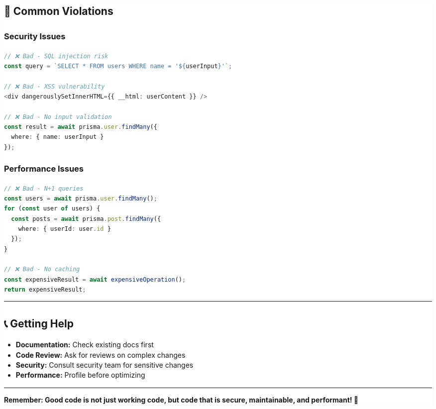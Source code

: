 
## **🚨 Common Violations**

### **Security Issues**
```typescript
// ❌ Bad - SQL injection risk
const query = `SELECT * FROM users WHERE name = '${userInput}'`;

// ❌ Bad - XSS vulnerability
<div dangerouslySetInnerHTML={{ __html: userContent }} />

// ❌ Bad - No input validation
const result = await prisma.user.findMany({
  where: { name: userInput }
});
```

### **Performance Issues**
```typescript
// ❌ Bad - N+1 queries
const users = await prisma.user.findMany();
for (const user of users) {
  const posts = await prisma.post.findMany({
    where: { userId: user.id }
  });
}

// ❌ Bad - No caching
const expensiveResult = await expensiveOperation();
return expensiveResult;
```

---

## **📞 Getting Help**

- **Documentation:** Check existing docs first
- **Code Review:** Ask for reviews on complex changes
- **Security:** Consult security team for sensitive changes
- **Performance:** Profile before optimizing

---

**Remember: Good code is not just working code, but code that is secure, maintainable, and performant! 🚀**

